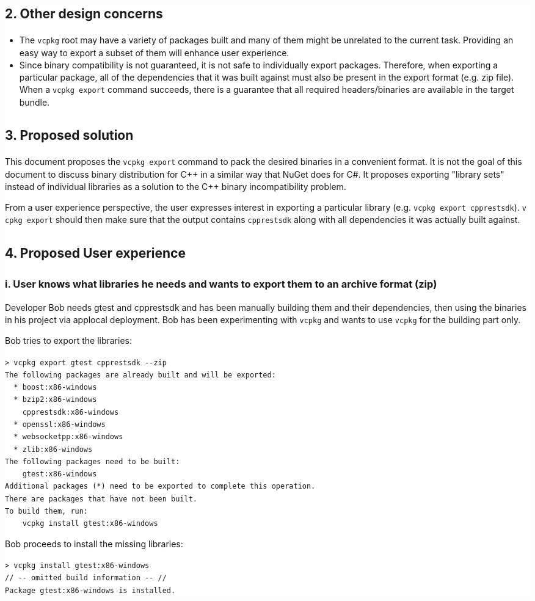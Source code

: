 [Qt]: https://www.qt.io/

## 2. Other design concerns

- The `vcpkg` root may have a variety of packages built and many of them might be unrelated to the current task. Providing an easy way to export a subset of them will enhance user experience.
- Since binary compatibility is not guaranteed, it is not safe to individually export packages. Therefore, when exporting a particular package, all of the dependencies that it was built against must also be present in the export format (e.g. zip file). When a `vcpkg export` command succeeds, there is a guarantee that all required headers/binaries are available in the target bundle.

## 3. Proposed solution

This document proposes the `vcpkg export` command to pack the desired binaries in a convenient format. It is not the goal of this document to discuss binary distribution for C++ in a similar way that NuGet does for C#. It proposes exporting "library sets" instead of individual libraries as a solution to the C++ binary incompatibility problem.

From a user experience perspective, the user expresses interest in exporting a particular library (e.g. `vcpkg export cpprestsdk`). `vcpkg export` should then make sure that the output contains `cpprestsdk` along with all dependencies it was actually built against.

## 4. Proposed User experience

### i. User knows what libraries he needs and wants to export them to an archive format (zip)
Developer Bob needs gtest and cpprestsdk and has been manually building them and their dependencies, then using the binaries in his project via applocal deployment. Bob has been experimenting with `vcpkg` and wants to use `vcpkg` for the building part only.

Bob tries to export the libraries:
```no-highlight
> vcpkg export gtest cpprestsdk --zip
The following packages are already built and will be exported:
  * boost:x86-windows
  * bzip2:x86-windows
    cpprestsdk:x86-windows
  * openssl:x86-windows
  * websocketpp:x86-windows
  * zlib:x86-windows
The following packages need to be built:
    gtest:x86-windows
Additional packages (*) need to be exported to complete this operation.
There are packages that have not been built.
To build them, run:
    vcpkg install gtest:x86-windows
```

Bob proceeds to install the missing libraries:
```no-highlight
> vcpkg install gtest:x86-windows
// -- omitted build information -- //
Package gtest:x86-windows is installed.
```
